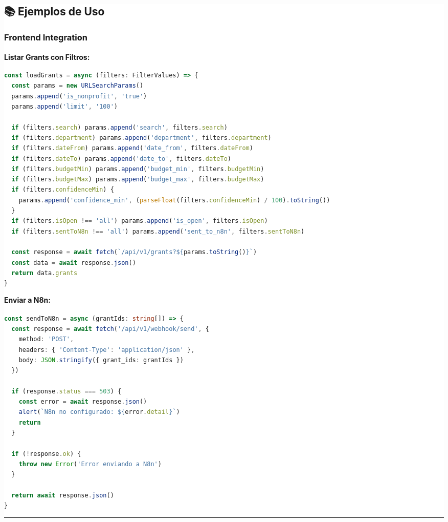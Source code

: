 
## 📚 Ejemplos de Uso

### Frontend Integration

**Listar Grants con Filtros:**
```typescript
const loadGrants = async (filters: FilterValues) => {
  const params = new URLSearchParams()
  params.append('is_nonprofit', 'true')
  params.append('limit', '100')

  if (filters.search) params.append('search', filters.search)
  if (filters.department) params.append('department', filters.department)
  if (filters.dateFrom) params.append('date_from', filters.dateFrom)
  if (filters.dateTo) params.append('date_to', filters.dateTo)
  if (filters.budgetMin) params.append('budget_min', filters.budgetMin)
  if (filters.budgetMax) params.append('budget_max', filters.budgetMax)
  if (filters.confidenceMin) {
    params.append('confidence_min', (parseFloat(filters.confidenceMin) / 100).toString())
  }
  if (filters.isOpen !== 'all') params.append('is_open', filters.isOpen)
  if (filters.sentToN8n !== 'all') params.append('sent_to_n8n', filters.sentToN8n)

  const response = await fetch(`/api/v1/grants?${params.toString()}`)
  const data = await response.json()
  return data.grants
}
```

**Enviar a N8n:**
```typescript
const sendToN8n = async (grantIds: string[]) => {
  const response = await fetch('/api/v1/webhook/send', {
    method: 'POST',
    headers: { 'Content-Type': 'application/json' },
    body: JSON.stringify({ grant_ids: grantIds })
  })

  if (response.status === 503) {
    const error = await response.json()
    alert(`N8n no configurado: ${error.detail}`)
    return
  }

  if (!response.ok) {
    throw new Error('Error enviando a N8n')
  }

  return await response.json()
}
```

---